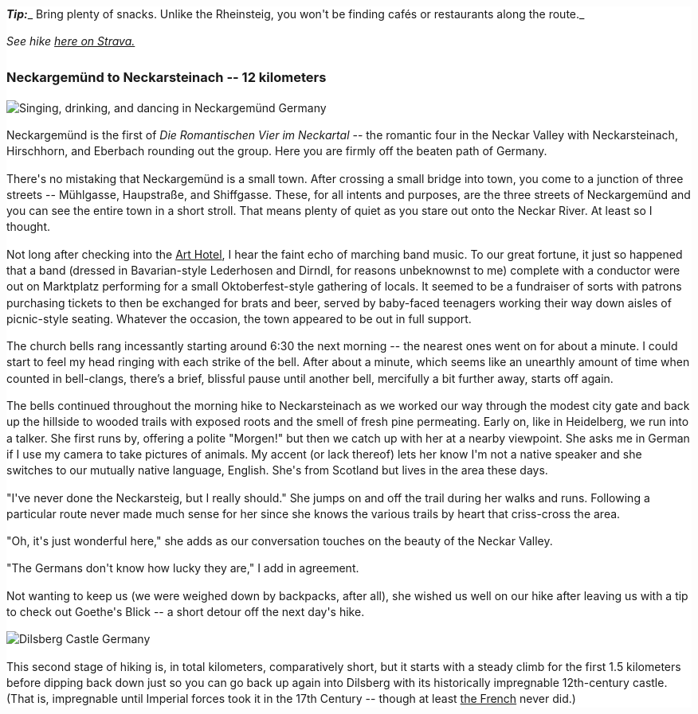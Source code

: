 **_Tip:_**_ Bring plenty of snacks. Unlike the Rheinsteig, you won't be finding cafés or restaurants along the route._

_See hike [here on Strava.](https://www.strava.com/activities/1536628583)_

### Neckargemünd to Neckarsteinach -- 12 kilometers

![Singing, drinking, and dancing in Neckargemünd Germany](https://withoutapath.com/wp-content/uploads/2018/05/Singing-drinking-and-dancing-in-Neckargemünd-Germany.jpeg)

Neckargemünd is the first of _Die Romantischen Vier im Neckartal_ -- the romantic four in the Neckar Valley with Neckarsteinach, Hirschhorn, and Eberbach rounding out the group. Here you are firmly off the beaten path of Germany.

There's no mistaking that Neckargemünd is a small town. After crossing a small bridge into town, you come to a junction of three streets -- Mühlgasse, Haupstraße, and Shiffgasse. These, for all intents and purposes, are the three streets of Neckargemünd and you can see the entire town in a short stroll. That means plenty of quiet as you stare out onto the Neckar River. At least so I thought.

Not long after checking into the [Art Hotel](http://www.art-hotel-neckar.de/), I hear the faint echo of marching band music. To our great fortune, it just so happened that a band (dressed in Bavarian-style Lederhosen and Dirndl, for reasons unbeknownst to me) complete with a conductor were out on Marktplatz performing for a small Oktoberfest-style gathering of locals. It seemed to be a fundraiser of sorts with patrons purchasing tickets to then be exchanged for brats and beer, served by baby-faced teenagers working their way down aisles of picnic-style seating. Whatever the occasion, the town appeared to be out in full support.

The church bells rang incessantly starting around 6:30 the next morning -- the nearest ones went on for about a minute. I could start to feel my head ringing with each strike of the bell. After about a minute, which seems like an unearthly amount of time when counted in bell-clangs, there’s a brief, blissful pause until another bell, mercifully a bit further away, starts off again.

The bells continued throughout the morning hike to Neckarsteinach as we worked our way through the modest city gate and back up the hillside to wooded trails with exposed roots and the smell of fresh pine permeating. Early on, like in Heidelberg, we run into a talker. She first runs by, offering a polite "Morgen!" but then we catch up with her at a nearby viewpoint. She asks me in German if I use my camera to take pictures of animals. My accent (or lack thereof) lets her know I'm not a native speaker and she switches to our mutually native language, English. She's from Scotland but lives in the area these days.

"I've never done the Neckarsteig, but I really should." She jumps on and off the trail during her walks and runs. Following a particular route never made much sense for her since she knows the various trails by heart that criss-cross the area.

"Oh, it's just wonderful here," she adds as our conversation touches on the beauty of the Neckar Valley.

"The Germans don't know how lucky they are," I add in agreement.

Not wanting to keep us (we were weighed down by backpacks, after all), she wished us well on our hike after leaving us with a tip to check out Goethe's Blick -- a short detour off the next day's hike.

![Dilsberg Castle Germany](https://withoutapath.com/wp-content/uploads/2018/05/Dilsberg-Germany.jpeg)

This second stage of hiking is, in total kilometers, comparatively short, but it starts with a steady climb for the first 1.5 kilometers before dipping back down just so you can go back up again into Dilsberg with its historically impregnable 12th-century castle. (That is, impregnable until Imperial forces took it in the 17th Century -- though at least [the French](https://withoutapath.com/trip-to-paris/) never did.)
